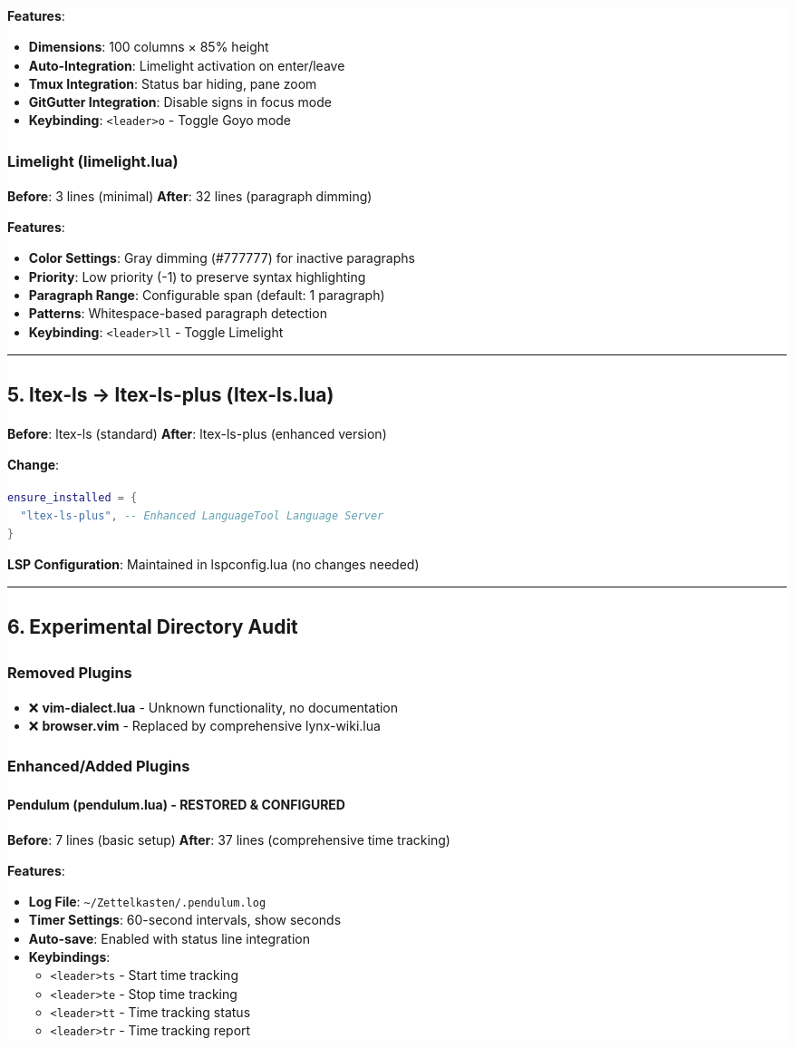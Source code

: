 **Features**:

- **Dimensions**: 100 columns × 85% height
- **Auto-Integration**: Limelight activation on enter/leave
- **Tmux Integration**: Status bar hiding, pane zoom
- **GitGutter Integration**: Disable signs in focus mode
- **Keybinding**: `<leader>o` - Toggle Goyo mode

### Limelight (limelight.lua)

**Before**: 3 lines (minimal) **After**: 32 lines (paragraph dimming)

**Features**:

- **Color Settings**: Gray dimming (#777777) for inactive paragraphs
- **Priority**: Low priority (-1) to preserve syntax highlighting
- **Paragraph Range**: Configurable span (default: 1 paragraph)
- **Patterns**: Whitespace-based paragraph detection
- **Keybinding**: `<leader>ll` - Toggle Limelight

______________________________________________________________________

## 5. ltex-ls → ltex-ls-plus (ltex-ls.lua)

**Before**: ltex-ls (standard) **After**: ltex-ls-plus (enhanced version)

**Change**:

```lua
ensure_installed = {
  "ltex-ls-plus", -- Enhanced LanguageTool Language Server
}
```

**LSP Configuration**: Maintained in lspconfig.lua (no changes needed)

______________________________________________________________________

## 6. Experimental Directory Audit

### Removed Plugins

- ❌ **vim-dialect.lua** - Unknown functionality, no documentation
- ❌ **browser.vim** - Replaced by comprehensive lynx-wiki.lua

### Enhanced/Added Plugins

#### Pendulum (pendulum.lua) - RESTORED & CONFIGURED

**Before**: 7 lines (basic setup) **After**: 37 lines (comprehensive time tracking)

**Features**:

- **Log File**: `~/Zettelkasten/.pendulum.log`
- **Timer Settings**: 60-second intervals, show seconds
- **Auto-save**: Enabled with status line integration
- **Keybindings**:
  - `<leader>ts` - Start time tracking
  - `<leader>te` - Stop time tracking
  - `<leader>tt` - Time tracking status
  - `<leader>tr` - Time tracking report
